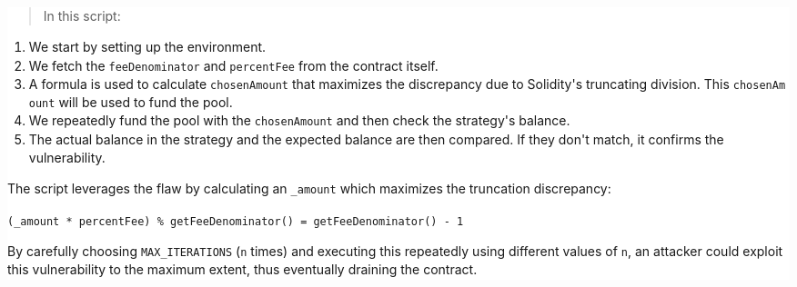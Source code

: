 > In this script:

1. We start by setting up the environment.
2. We fetch the `feeDenominator` and `percentFee` from the contract itself.
3. A formula is used to calculate `chosenAmount` that maximizes the discrepancy due to Solidity's truncating division. This `chosenAmount` will be used to fund the pool.
4. We repeatedly fund the pool with the `chosenAmount` and then check the strategy's balance.
5. The actual balance in the strategy and the expected balance are then compared. If they don't match, it confirms the vulnerability.

The script leverages the flaw by calculating an `_amount` which maximizes the truncation discrepancy:

```plaintext
(_amount * percentFee) % getFeeDenominator() = getFeeDenominator() - 1
```

By carefully choosing `MAX_ITERATIONS` (`n` times) and executing this repeatedly using different values of `n`, an attacker could exploit this vulnerability to the maximum extent, thus eventually draining the contract.
